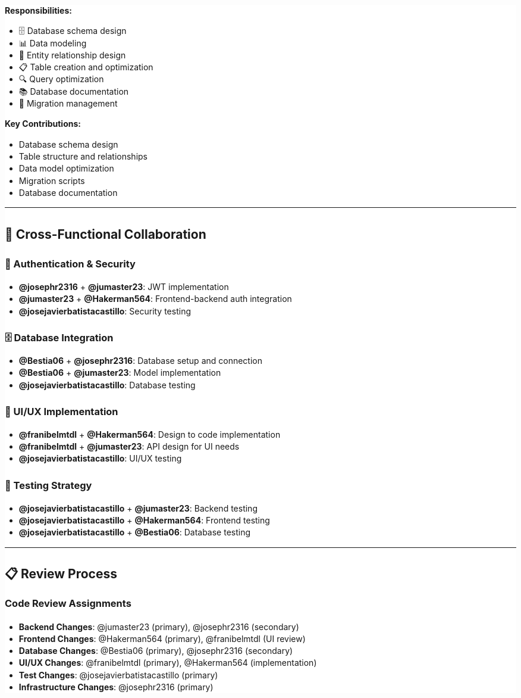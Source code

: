 **Responsibilities:**
- 🗄️ Database schema design
- 📊 Data modeling
- 🔗 Entity relationship design
- 📋 Table creation and optimization
- 🔍 Query optimization
- 📚 Database documentation
- 🔧 Migration management

**Key Contributions:**
- Database schema design
- Table structure and relationships
- Data model optimization
- Migration scripts
- Database documentation

---

## 🔄 Cross-Functional Collaboration

### 🔐 Authentication & Security
- **@josephr2316** + **@jumaster23**: JWT implementation
- **@jumaster23** + **@Hakerman564**: Frontend-backend auth integration
- **@josejavierbatistacastillo**: Security testing

### 🗄️ Database Integration
- **@Bestia06** + **@josephr2316**: Database setup and connection
- **@Bestia06** + **@jumaster23**: Model implementation
- **@josejavierbatistacastillo**: Database testing

### 🎨 UI/UX Implementation
- **@franibelmtdl** + **@Hakerman564**: Design to code implementation
- **@franibelmtdl** + **@jumaster23**: API design for UI needs
- **@josejavierbatistacastillo**: UI/UX testing

### 🧪 Testing Strategy
- **@josejavierbatistacastillo** + **@jumaster23**: Backend testing
- **@josejavierbatistacastillo** + **@Hakerman564**: Frontend testing
- **@josejavierbatistacastillo** + **@Bestia06**: Database testing

---

## 📋 Review Process

### Code Review Assignments
- **Backend Changes**: @jumaster23 (primary), @josephr2316 (secondary)
- **Frontend Changes**: @Hakerman564 (primary), @franibelmtdl (UI review)
- **Database Changes**: @Bestia06 (primary), @josephr2316 (secondary)
- **UI/UX Changes**: @franibelmtdl (primary), @Hakerman564 (implementation)
- **Test Changes**: @josejavierbatistacastillo (primary)
- **Infrastructure Changes**: @josephr2316 (primary)
